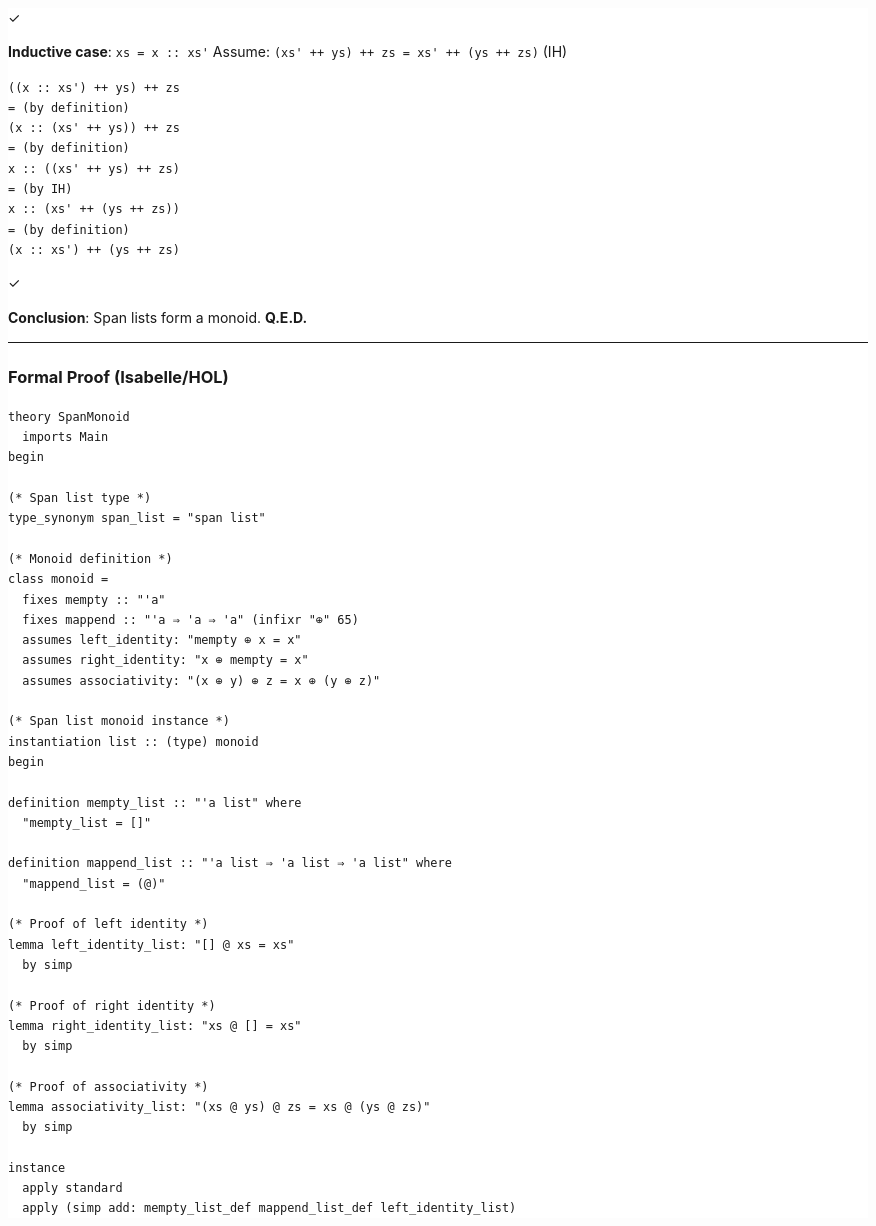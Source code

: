 ✓

**Inductive case**: `xs = x :: xs'`
Assume: `(xs' ++ ys) ++ zs = xs' ++ (ys ++ zs)` (IH)

```text
((x :: xs') ++ ys) ++ zs
= (by definition)
(x :: (xs' ++ ys)) ++ zs
= (by definition)
x :: ((xs' ++ ys) ++ zs)
= (by IH)
x :: (xs' ++ (ys ++ zs))
= (by definition)
(x :: xs') ++ (ys ++ zs)
```

✓

**Conclusion**: Span lists form a monoid. **Q.E.D.**

---

### Formal Proof (Isabelle/HOL)

```isabelle
theory SpanMonoid
  imports Main
begin

(* Span list type *)
type_synonym span_list = "span list"

(* Monoid definition *)
class monoid =
  fixes mempty :: "'a"
  fixes mappend :: "'a ⇒ 'a ⇒ 'a" (infixr "⊕" 65)
  assumes left_identity: "mempty ⊕ x = x"
  assumes right_identity: "x ⊕ mempty = x"
  assumes associativity: "(x ⊕ y) ⊕ z = x ⊕ (y ⊕ z)"

(* Span list monoid instance *)
instantiation list :: (type) monoid
begin

definition mempty_list :: "'a list" where
  "mempty_list = []"

definition mappend_list :: "'a list ⇒ 'a list ⇒ 'a list" where
  "mappend_list = (@)"

(* Proof of left identity *)
lemma left_identity_list: "[] @ xs = xs"
  by simp

(* Proof of right identity *)
lemma right_identity_list: "xs @ [] = xs"
  by simp

(* Proof of associativity *)
lemma associativity_list: "(xs @ ys) @ zs = xs @ (ys @ zs)"
  by simp

instance
  apply standard
  apply (simp add: mempty_list_def mappend_list_def left_identity_list)
```